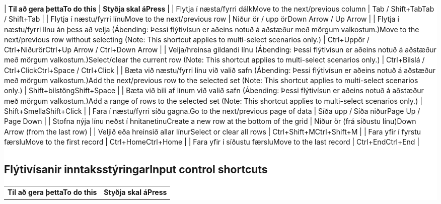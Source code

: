 | <span data-ttu-id="d5914-232">**Til að gera þetta**</span><span class="sxs-lookup"><span data-stu-id="d5914-232">**To do this**</span></span>                                                                                                | <span data-ttu-id="d5914-233">**Styðja skal á**</span><span class="sxs-lookup"><span data-stu-id="d5914-233">**Press**</span></span>                       |
| <span data-ttu-id="d5914-234">Flytja í næsta/fyrri dálk</span><span class="sxs-lookup"><span data-stu-id="d5914-234">Move to the next/previous column</span></span>                                                                              | <span data-ttu-id="d5914-235">Tab / Shift+Tab</span><span class="sxs-lookup"><span data-stu-id="d5914-235">Tab / Shift+Tab</span></span>                 |
| <span data-ttu-id="d5914-236">Flytja í næstu/fyrri línu</span><span class="sxs-lookup"><span data-stu-id="d5914-236">Move to the next/previous row</span></span>                                                                                 | <span data-ttu-id="d5914-237">Niður ör / upp ör</span><span class="sxs-lookup"><span data-stu-id="d5914-237">Down Arrow / Up Arrow</span></span>           |
| <span data-ttu-id="d5914-238">Flytja í næstu/fyrri línu án þess að velja (Ábending: Þessi flýtivísun er aðeins notuð á aðstæður með mörgum valkostum.)</span><span class="sxs-lookup"><span data-stu-id="d5914-238">Move to the next/previous row without selecting (Note: This shortcut applies to multi-select scenarios only.)</span></span> | <span data-ttu-id="d5914-239">Ctrl+Uppör / Ctrl+Niðurör</span><span class="sxs-lookup"><span data-stu-id="d5914-239">Ctrl+Up Arrow / Ctrl+Down Arrow</span></span> |
| <span data-ttu-id="d5914-240">Velja/hreinsa gildandi línu (Ábending: Þessi flýtivísun er aðeins notuð á aðstæður með mörgum valkostum.)</span><span class="sxs-lookup"><span data-stu-id="d5914-240">Select/clear the current row (Note: This shortcut applies to multi-select scenarios only.)</span></span>                    | <span data-ttu-id="d5914-241">Ctrl+Bilslá / Ctrl+Click</span><span class="sxs-lookup"><span data-stu-id="d5914-241">Ctrl+Space / Ctrl+Click</span></span>         |
| <span data-ttu-id="d5914-242">Bæta við næstu/fyrri línu við valið safn (Ábending: Þessi flýtivísun er aðeins notuð á aðstæður með mörgum valkostum.)</span><span class="sxs-lookup"><span data-stu-id="d5914-242">Add the next/previous row to the selected set (Note: This shortcut applies to multi-select scenarios only.)</span></span>   | <span data-ttu-id="d5914-243">Shift+bilstöng</span><span class="sxs-lookup"><span data-stu-id="d5914-243">Shift+Space</span></span>                     |
| <span data-ttu-id="d5914-244">Bæta við bili af línum við valið safn (Ábending: Þessi flýtivísun er aðeins notuð á aðstæður með mörgum valkostum.)</span><span class="sxs-lookup"><span data-stu-id="d5914-244">Add a range of rows to the selected set (Note: This shortcut applies to multi-select scenarios only.)</span></span>         | <span data-ttu-id="d5914-245">Shift+Smella</span><span class="sxs-lookup"><span data-stu-id="d5914-245">Shift+Click</span></span>                     |
| <span data-ttu-id="d5914-246">Fara í næstu/fyrri síðu gagna.</span><span class="sxs-lookup"><span data-stu-id="d5914-246">Go to the next/previous page of data</span></span>                                                                          | <span data-ttu-id="d5914-247">Síða upp / Síða niður</span><span class="sxs-lookup"><span data-stu-id="d5914-247">Page Up / Page Down</span></span>             |
| <span data-ttu-id="d5914-248">Stofna nýja línu neðst í hnitanetinu</span><span class="sxs-lookup"><span data-stu-id="d5914-248">Create a new row at the bottom of the grid</span></span>                                                                    | <span data-ttu-id="d5914-249">Niður ör (frá síðustu línu)</span><span class="sxs-lookup"><span data-stu-id="d5914-249">Down Arrow (from the last row)</span></span>  |
| <span data-ttu-id="d5914-250">Veljið eða hreinsið allar línur</span><span class="sxs-lookup"><span data-stu-id="d5914-250">Select or clear all rows</span></span>                                                                                      | <span data-ttu-id="d5914-251">Ctrl+Shift+M</span><span class="sxs-lookup"><span data-stu-id="d5914-251">Ctrl+Shift+M</span></span>                    |
| <span data-ttu-id="d5914-252">Fara yfir í fyrstu færslu</span><span class="sxs-lookup"><span data-stu-id="d5914-252">Move to the first record</span></span>                                                                                      | <span data-ttu-id="d5914-253">Ctrl+Home</span><span class="sxs-lookup"><span data-stu-id="d5914-253">Ctrl+Home</span></span>                       |
| <span data-ttu-id="d5914-254">Fara yfir í síðustu færslu</span><span class="sxs-lookup"><span data-stu-id="d5914-254">Move to the last record</span></span>                                                                                       | <span data-ttu-id="d5914-255">Ctrl+End</span><span class="sxs-lookup"><span data-stu-id="d5914-255">Ctrl+End</span></span>                        |

 

## <a name="input-control-shortcuts"></a><span data-ttu-id="d5914-256">Flýtivísanir inntaksstýringar</span><span class="sxs-lookup"><span data-stu-id="d5914-256">Input control shortcuts</span></span>
|                                                            |                               |
|------------------------------------------------------------|-------------------------------|
| <span data-ttu-id="d5914-257">**Til að gera þetta**</span><span class="sxs-lookup"><span data-stu-id="d5914-257">**To do this**</span></span>                                             | <span data-ttu-id="d5914-258">**Styðja skal á**</span><span class="sxs-lookup"><span data-stu-id="d5914-258">**Press**</span></span>                     |